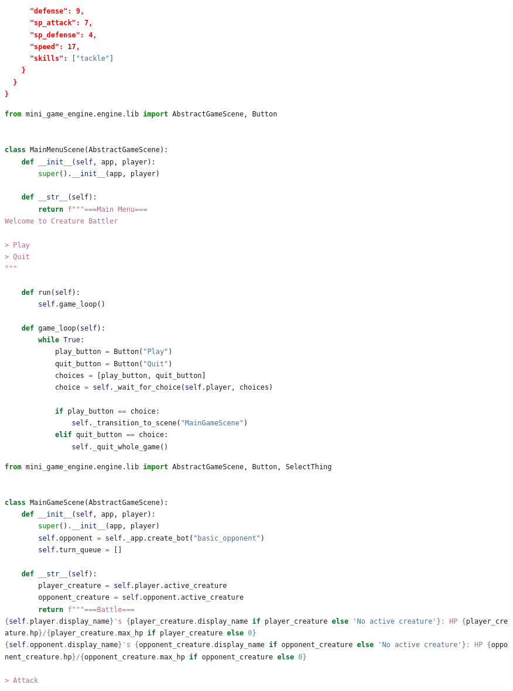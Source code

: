 ```json main_game/content/creature.json
      "defense": 9,
      "sp_attack": 7,
      "sp_defense": 4,
      "speed": 17,
      "skills": ["tackle"]
    }
  }
}

```

```python main_game/scenes/main_menu_scene.py
from mini_game_engine.engine.lib import AbstractGameScene, Button


class MainMenuScene(AbstractGameScene):
    def __init__(self, app, player):
        super().__init__(app, player)

    def __str__(self):
        return f"""===Main Menu===
Welcome to Creature Battler

> Play
> Quit
"""

    def run(self):
        self.game_loop()

    def game_loop(self):
        while True:
            play_button = Button("Play")
            quit_button = Button("Quit")
            choices = [play_button, quit_button]
            choice = self._wait_for_choice(self.player, choices)

            if play_button == choice:
                self._transition_to_scene("MainGameScene")
            elif quit_button == choice:
                self._quit_whole_game()

```

```python main_game/scenes/main_game_scene.py
from mini_game_engine.engine.lib import AbstractGameScene, Button, SelectThing


class MainGameScene(AbstractGameScene):
    def __init__(self, app, player):
        super().__init__(app, player)
        self.opponent = self._app.create_bot("basic_opponent")
        self.turn_queue = []

    def __str__(self):
        player_creature = self.player.active_creature
        opponent_creature = self.opponent.active_creature
        return f"""===Battle===
{self.player.display_name}'s {player_creature.display_name if player_creature else 'No active creature'}: HP {player_creature.hp}/{player_creature.max_hp if player_creature else 0}
{self.opponent.display_name}'s {opponent_creature.display_name if opponent_creature else 'No active creature'}: HP {opponent_creature.hp}/{opponent_creature.max_hp if opponent_creature else 0}

> Attack
```